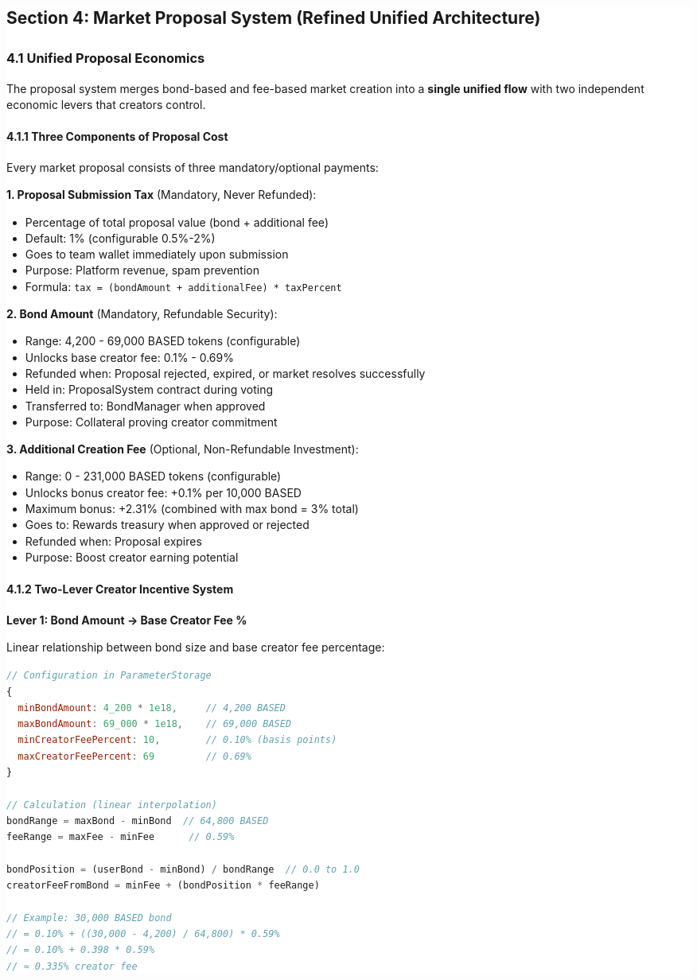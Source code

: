 
## Section 4: Market Proposal System (Refined Unified Architecture)

### 4.1 Unified Proposal Economics

The proposal system merges bond-based and fee-based market creation into a **single unified flow** with two independent economic levers that creators control.

#### 4.1.1 Three Components of Proposal Cost

Every market proposal consists of three mandatory/optional payments:

**1. Proposal Submission Tax** (Mandatory, Never Refunded):
- Percentage of total proposal value (bond + additional fee)
- Default: 1% (configurable 0.5%-2%)
- Goes to team wallet immediately upon submission
- Purpose: Platform revenue, spam prevention
- Formula: `tax = (bondAmount + additionalFee) * taxPercent`

**2. Bond Amount** (Mandatory, Refundable Security):
- Range: 4,200 - 69,000 BASED tokens (configurable)
- Unlocks base creator fee: 0.1% - 0.69%
- Refunded when: Proposal rejected, expired, or market resolves successfully
- Held in: ProposalSystem contract during voting
- Transferred to: BondManager when approved
- Purpose: Collateral proving creator commitment

**3. Additional Creation Fee** (Optional, Non-Refundable Investment):
- Range: 0 - 231,000 BASED tokens (configurable)
- Unlocks bonus creator fee: +0.1% per 10,000 BASED
- Maximum bonus: +2.31% (combined with max bond = 3% total)
- Goes to: Rewards treasury when approved or rejected
- Refunded when: Proposal expires
- Purpose: Boost creator earning potential

#### 4.1.2 Two-Lever Creator Incentive System

**Lever 1: Bond Amount → Base Creator Fee %**

Linear relationship between bond size and base creator fee percentage:

```javascript
// Configuration in ParameterStorage
{
  minBondAmount: 4_200 * 1e18,     // 4,200 BASED
  maxBondAmount: 69_000 * 1e18,    // 69,000 BASED
  minCreatorFeePercent: 10,        // 0.10% (basis points)
  maxCreatorFeePercent: 69         // 0.69%
}

// Calculation (linear interpolation)
bondRange = maxBond - minBond  // 64,800 BASED
feeRange = maxFee - minFee      // 0.59%

bondPosition = (userBond - minBond) / bondRange  // 0.0 to 1.0
creatorFeeFromBond = minFee + (bondPosition * feeRange)

// Example: 30,000 BASED bond
// = 0.10% + ((30,000 - 4,200) / 64,800) * 0.59%
// = 0.10% + 0.398 * 0.59%
// ≈ 0.335% creator fee
```
